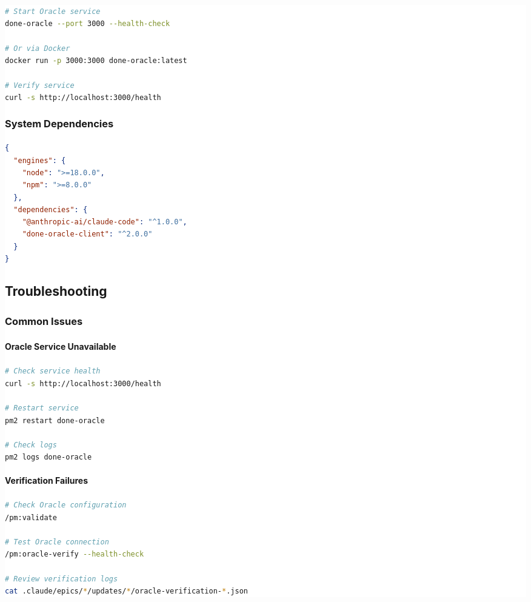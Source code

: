 ```bash
# Start Oracle service
done-oracle --port 3000 --health-check

# Or via Docker
docker run -p 3000:3000 done-oracle:latest

# Verify service
curl -s http://localhost:3000/health
```

### System Dependencies

```json
{
  "engines": {
    "node": ">=18.0.0",
    "npm": ">=8.0.0"
  },
  "dependencies": {
    "@anthropic-ai/claude-code": "^1.0.0",
    "done-oracle-client": "^2.0.0"
  }
}
```

## Troubleshooting

### Common Issues

#### Oracle Service Unavailable
```bash
# Check service health
curl -s http://localhost:3000/health

# Restart service
pm2 restart done-oracle

# Check logs
pm2 logs done-oracle
```

#### Verification Failures
```bash
# Check Oracle configuration
/pm:validate

# Test Oracle connection
/pm:oracle-verify --health-check

# Review verification logs
cat .claude/epics/*/updates/*/oracle-verification-*.json
```
